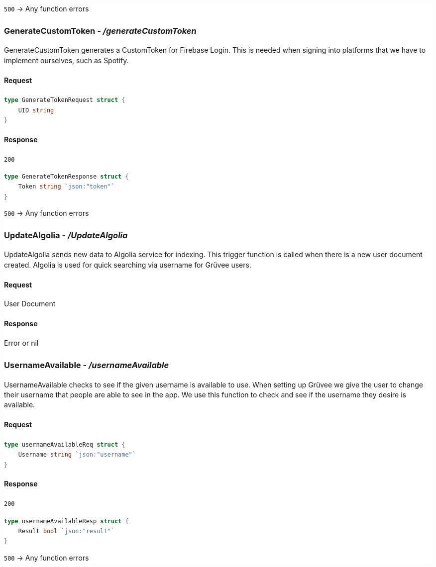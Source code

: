`500` -> Any function errors


### **GenerateCustomToken** - */generateCustomToken*
GenerateCustomToken generates a CustomToken for Firebase Login. This is needed when signing into platforms that we have to implement ourselves, such as Spotify.

#### Request
```go
type GenerateTokenRequest struct {
    UID string
}
```

#### Response
`200`
```go
type GenerateTokenResponse struct {
    Token string `json:"token"`
}
```

`500` -> Any function errors


### **UpdateAlgolia** - */UpdateAlgolia*
UpdateAlgolia sends new data to Algolia service for indexing. This trigger function is called when there is a new user document created. Algolia is used for quick searching via username for Grüvee users.

#### Request
User Document

#### Response
Error or nil


### **UsernameAvailable** - */usernameAvailable*
UsernameAvailable checks to see if the given username is available to use. When setting up Grüvee we give the user to change their username that people are able to see in the app. We use this function to check and see if the username they desire is available.

#### Request
```go
type usernameAvailableReq struct {
    Username string `json:"username"`
}
```

#### Response
`200`
```go
type usernameAvailableResp struct {
    Result bool `json:"result"`
}
```

`500` -> Any function errors